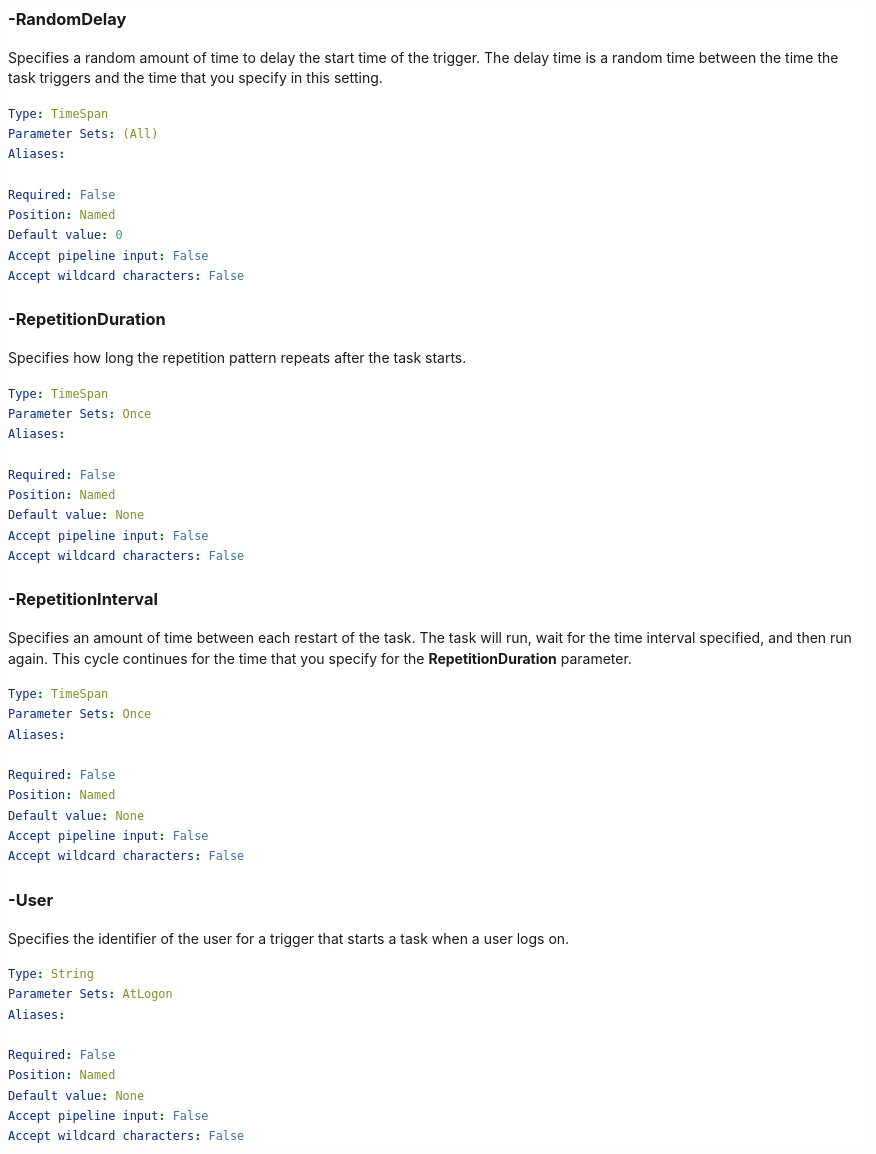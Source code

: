 ### -RandomDelay
Specifies a random amount of time to delay the start time of the trigger.
The delay time is a random time between the time the task triggers and the time that you specify in this setting.

```yaml
Type: TimeSpan
Parameter Sets: (All)
Aliases: 

Required: False
Position: Named
Default value: 0
Accept pipeline input: False
Accept wildcard characters: False
```

### -RepetitionDuration
Specifies how long the repetition pattern repeats after the task starts.

```yaml
Type: TimeSpan
Parameter Sets: Once
Aliases: 

Required: False
Position: Named
Default value: None
Accept pipeline input: False
Accept wildcard characters: False
```

### -RepetitionInterval
Specifies an amount of time between each restart of the task.
The task will run, wait for the time interval specified, and then run again.
This cycle continues for the time that you specify for the **RepetitionDuration** parameter.

```yaml
Type: TimeSpan
Parameter Sets: Once
Aliases: 

Required: False
Position: Named
Default value: None
Accept pipeline input: False
Accept wildcard characters: False
```

### -User
Specifies the identifier of the user for a trigger that starts a task when a user logs on.

```yaml
Type: String
Parameter Sets: AtLogon
Aliases: 

Required: False
Position: Named
Default value: None
Accept pipeline input: False
Accept wildcard characters: False
```
